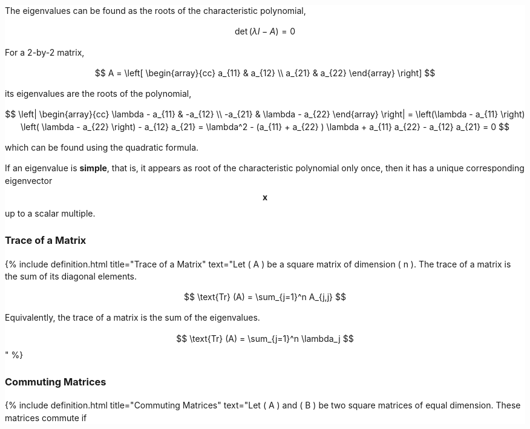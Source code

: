 The eigenvalues can be found as the roots of the characteristic polynomial,

$$
  \det (\lambda I - A ) = 0
$$ 

For a 2-by-2 matrix,

$$
  A = \left[ \begin{array}{cc}
    a_{11} & a_{12} \\ a_{21} & a_{22}
  \end{array} \right]
$$

its eigenvalues are the roots of the polynomial,

$$
  \left| \begin{array}{cc}
    \lambda - a_{11} & -a_{12} \\ -a_{21} & \lambda - a_{22} 
  \end{array} \right| = \left(\lambda - a_{11} \right) \left( \lambda - a_{22} \right) - a_{12} a_{21} = \lambda^2 - (a_{11} + a_{22} ) \lambda + a_{11} a_{22} - a_{12} a_{21} = 0
$$

which can be found using the quadratic formula.

If an eigenvalue is __simple__, that is, it appears as root of the characteristic polynomial only once, then it has a unique corresponding eigenvector $$ \textbf{x} $$ up to a scalar multiple.

### Trace of a Matrix

{%
  include definition.html
  title="Trace of a Matrix"
  text="Let \( A \) be a square matrix of dimension \( n \).
  The trace of a matrix is the sum of its diagonal elements.
  
  $$
    \text{Tr} (A) = \sum_{j=1}^n A_{j,j}
  $$
  
  Equivalently, the trace of a matrix is the sum of the eigenvalues.
  
  $$
    \text{Tr} (A) = \sum_{j=1}^n \lambda_j
  $$
  "
%}

### Commuting Matrices

{%
  include definition.html
  title="Commuting Matrices"
  text="Let \( A \) and \( B \) be two square matrices of equal dimension.
  These matrices commute if
  